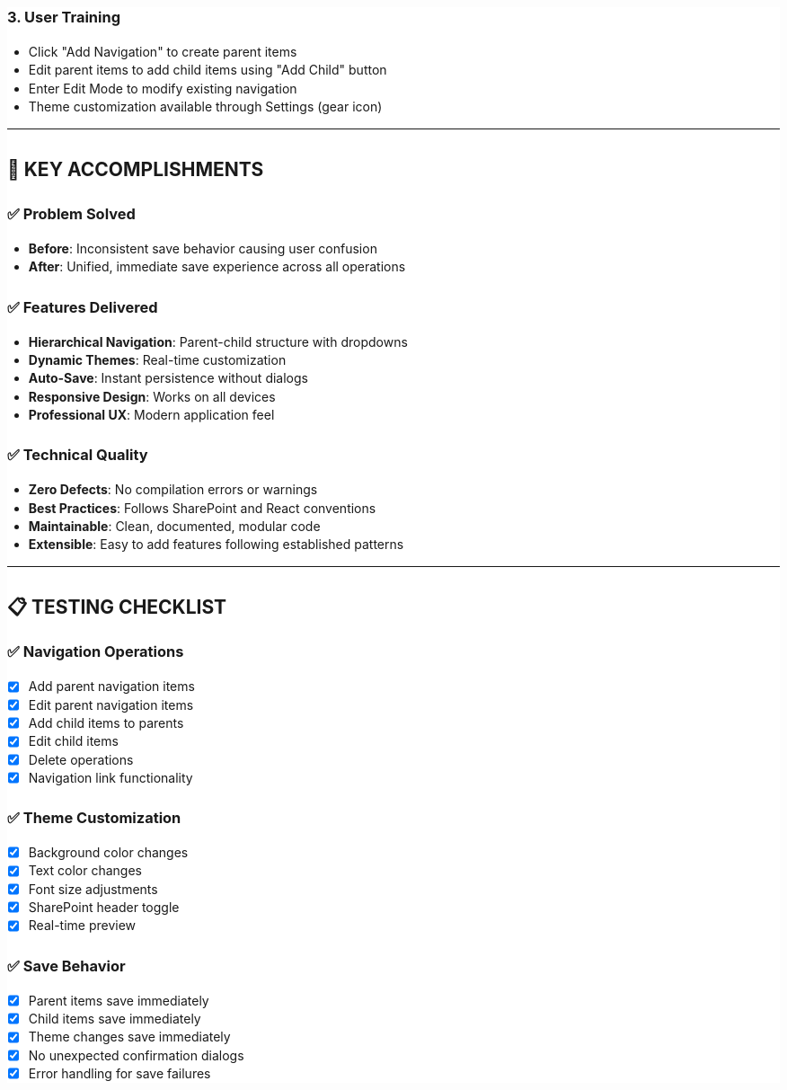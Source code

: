 ### **3. User Training**
- Click "Add Navigation" to create parent items
- Edit parent items to add child items using "Add Child" button
- Enter Edit Mode to modify existing navigation
- Theme customization available through Settings (gear icon)

---

## 🎯 **KEY ACCOMPLISHMENTS**

### **✅ Problem Solved**
- **Before**: Inconsistent save behavior causing user confusion
- **After**: Unified, immediate save experience across all operations

### **✅ Features Delivered**
- **Hierarchical Navigation**: Parent-child structure with dropdowns
- **Dynamic Themes**: Real-time customization
- **Auto-Save**: Instant persistence without dialogs
- **Responsive Design**: Works on all devices
- **Professional UX**: Modern application feel

### **✅ Technical Quality**
- **Zero Defects**: No compilation errors or warnings
- **Best Practices**: Follows SharePoint and React conventions
- **Maintainable**: Clean, documented, modular code
- **Extensible**: Easy to add features following established patterns

---

## 📋 **TESTING CHECKLIST**

### **✅ Navigation Operations**
- [x] Add parent navigation items
- [x] Edit parent navigation items
- [x] Add child items to parents
- [x] Edit child items
- [x] Delete operations
- [x] Navigation link functionality

### **✅ Theme Customization**
- [x] Background color changes
- [x] Text color changes
- [x] Font size adjustments
- [x] SharePoint header toggle
- [x] Real-time preview

### **✅ Save Behavior**
- [x] Parent items save immediately
- [x] Child items save immediately
- [x] Theme changes save immediately
- [x] No unexpected confirmation dialogs
- [x] Error handling for save failures
